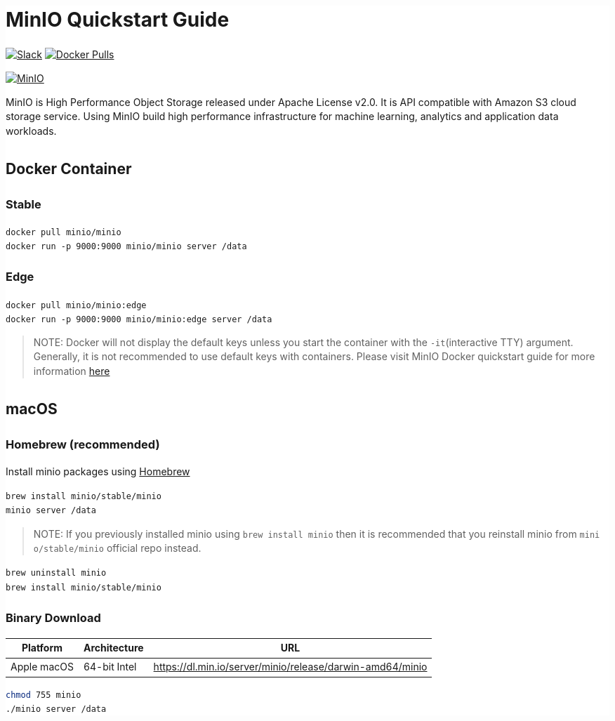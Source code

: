 # MinIO Quickstart Guide
[![Slack](https://slack.min.io/slack?type=svg)](https://slack.min.io) [![Docker Pulls](https://img.shields.io/docker/pulls/minio/minio.svg?maxAge=604800)](https://hub.docker.com/r/minio/minio/)

[![MinIO](https://raw.githubusercontent.com/minio/minio/master/.github/logo.svg?sanitize=true)](https://min.io)

MinIO is High Performance Object Storage released under Apache License v2.0. It is API compatible with Amazon S3 cloud storage service. Using MinIO build high performance infrastructure for machine learning, analytics and application data workloads.

## Docker Container
### Stable
```
docker pull minio/minio
docker run -p 9000:9000 minio/minio server /data
```

### Edge
```
docker pull minio/minio:edge
docker run -p 9000:9000 minio/minio:edge server /data
```

> NOTE: Docker will not display the default keys unless you start the container with the `-it`(interactive TTY) argument. Generally, it is not recommended to use default keys with containers. Please visit MinIO Docker quickstart guide for more information [here](https://docs.min.io/docs/minio-docker-quickstart-guide)

## macOS
### Homebrew (recommended)
Install minio packages using [Homebrew](http://brew.sh/)
```sh
brew install minio/stable/minio
minio server /data
```

> NOTE: If you previously installed minio using `brew install minio` then it is recommended that you reinstall minio from `minio/stable/minio` official repo instead.
```sh
brew uninstall minio
brew install minio/stable/minio
```

### Binary Download
| Platform    | Architecture | URL                                                       |
| ----------  | --------     | ------                                                    |
| Apple macOS | 64-bit Intel | https://dl.min.io/server/minio/release/darwin-amd64/minio |
```sh
chmod 755 minio
./minio server /data
```
